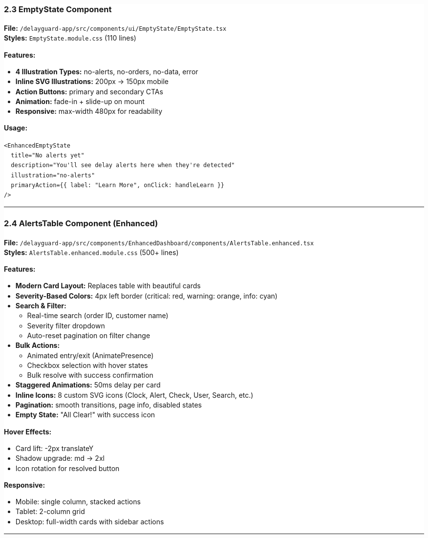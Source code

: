 
### 2.3 EmptyState Component

**File:** `/delayguard-app/src/components/ui/EmptyState/EmptyState.tsx`  
**Styles:** `EmptyState.module.css` (110 lines)

**Features:**
- **4 Illustration Types:** no-alerts, no-orders, no-data, error
- **Inline SVG Illustrations:** 200px → 150px mobile
- **Action Buttons:** primary and secondary CTAs
- **Animation:** fade-in + slide-up on mount
- **Responsive:** max-width 480px for readability

**Usage:**
```tsx
<EnhancedEmptyState
  title="No alerts yet"
  description="You'll see delay alerts here when they're detected"
  illustration="no-alerts"
  primaryAction={{ label: "Learn More", onClick: handleLearn }}
/>
```

---

### 2.4 AlertsTable Component (Enhanced)

**File:** `/delayguard-app/src/components/EnhancedDashboard/components/AlertsTable.enhanced.tsx`  
**Styles:** `AlertsTable.enhanced.module.css` (500+ lines)

**Features:**
- **Modern Card Layout:** Replaces table with beautiful cards
- **Severity-Based Colors:** 4px left border (critical: red, warning: orange, info: cyan)
- **Search & Filter:**
  - Real-time search (order ID, customer name)
  - Severity filter dropdown
  - Auto-reset pagination on filter change
- **Bulk Actions:**
  - Animated entry/exit (AnimatePresence)
  - Checkbox selection with hover states
  - Bulk resolve with success confirmation
- **Staggered Animations:** 50ms delay per card
- **Inline Icons:** 8 custom SVG icons (Clock, Alert, Check, User, Search, etc.)
- **Pagination:** smooth transitions, page info, disabled states
- **Empty State:** "All Clear!" with success icon

**Hover Effects:**
- Card lift: -2px translateY
- Shadow upgrade: md → 2xl
- Icon rotation for resolved button

**Responsive:**
- Mobile: single column, stacked actions
- Tablet: 2-column grid
- Desktop: full-width cards with sidebar actions

---